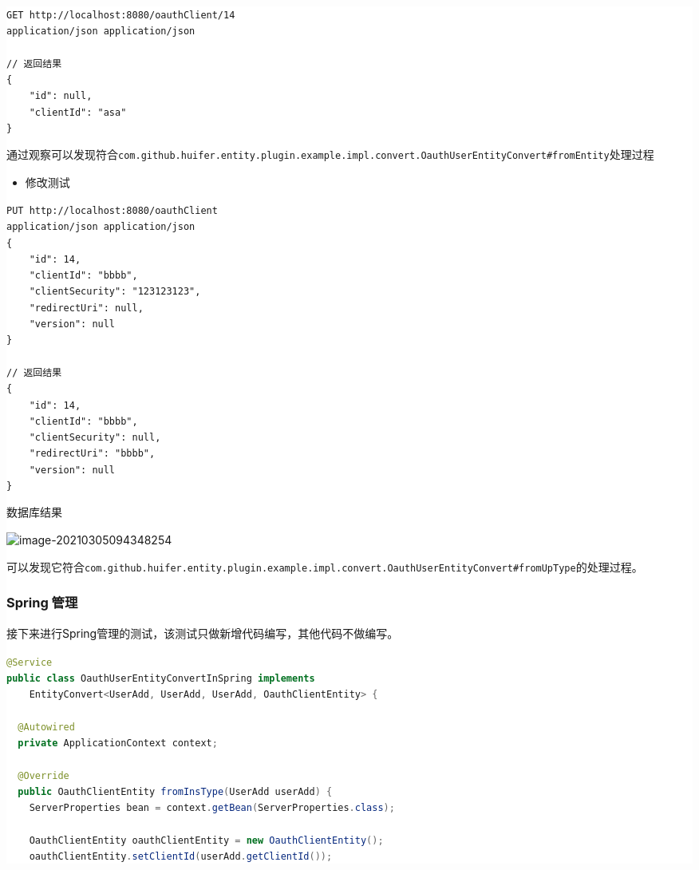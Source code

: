 ```http
GET http://localhost:8080/oauthClient/14
application/json application/json

// 返回结果
{
    "id": null,
    "clientId": "asa"
}
```

通过观察可以发现符合`com.github.huifer.entity.plugin.example.impl.convert.OauthUserEntityConvert#fromEntity`处理过程



- 修改测试

```http
PUT http://localhost:8080/oauthClient
application/json application/json
{
    "id": 14,
    "clientId": "bbbb",
    "clientSecurity": "123123123",
    "redirectUri": null,
    "version": null
}

// 返回结果
{
    "id": 14,
    "clientId": "bbbb",
    "clientSecurity": null,
    "redirectUri": "bbbb",
    "version": null
}
```

数据库结果

![image-20210305094348254](images/image-20210305094348254.png)



可以发现它符合`com.github.huifer.entity.plugin.example.impl.convert.OauthUserEntityConvert#fromUpType`的处理过程。





### Spring 管理

接下来进行Spring管理的测试，该测试只做新增代码编写，其他代码不做编写。



```java
@Service
public class OauthUserEntityConvertInSpring implements
    EntityConvert<UserAdd, UserAdd, UserAdd, OauthClientEntity> {

  @Autowired
  private ApplicationContext context;

  @Override
  public OauthClientEntity fromInsType(UserAdd userAdd) {
    ServerProperties bean = context.getBean(ServerProperties.class);

    OauthClientEntity oauthClientEntity = new OauthClientEntity();
    oauthClientEntity.setClientId(userAdd.getClientId());
```